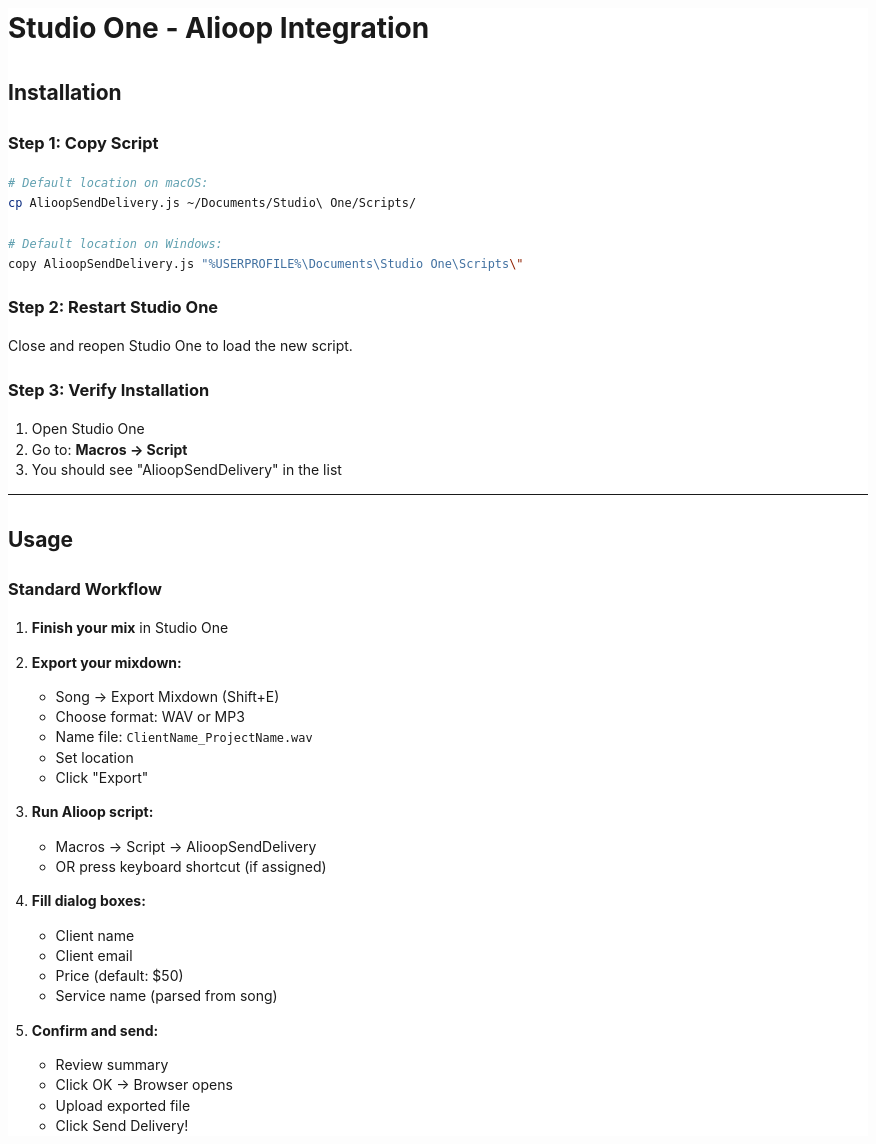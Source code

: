 # Studio One - Alioop Integration

## Installation

### Step 1: Copy Script

```bash
# Default location on macOS:
cp AlioopSendDelivery.js ~/Documents/Studio\ One/Scripts/

# Default location on Windows:
copy AlioopSendDelivery.js "%USERPROFILE%\Documents\Studio One\Scripts\"
```

### Step 2: Restart Studio One

Close and reopen Studio One to load the new script.

### Step 3: Verify Installation

1. Open Studio One
2. Go to: **Macros → Script**
3. You should see "AlioopSendDelivery" in the list

---

## Usage

### Standard Workflow

1. **Finish your mix** in Studio One

2. **Export your mixdown:**
   - Song → Export Mixdown (Shift+E)
   - Choose format: WAV or MP3
   - Name file: `ClientName_ProjectName.wav`
   - Set location
   - Click "Export"

3. **Run Alioop script:**
   - Macros → Script → AlioopSendDelivery
   - OR press keyboard shortcut (if assigned)

4. **Fill dialog boxes:**
   - Client name
   - Client email
   - Price (default: $50)
   - Service name (parsed from song)

5. **Confirm and send:**
   - Review summary
   - Click OK → Browser opens
   - Upload exported file
   - Click Send Delivery!
